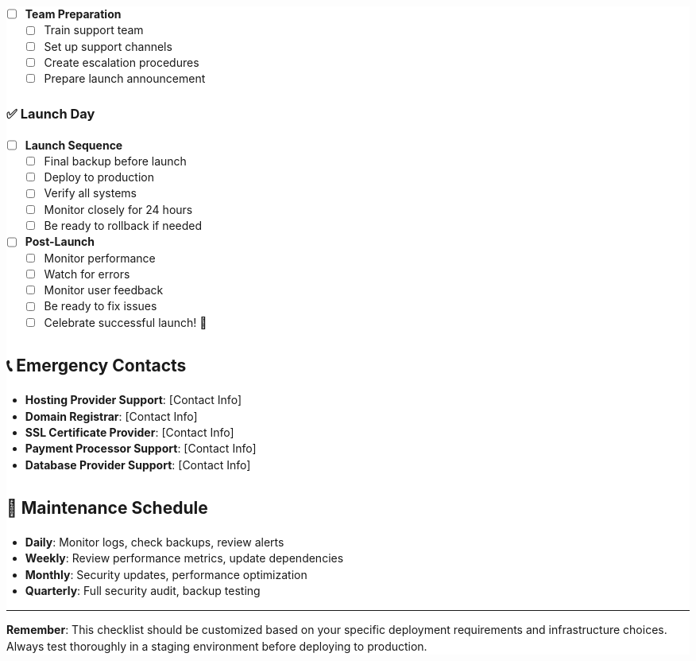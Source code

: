 - [ ] **Team Preparation**
  - [ ] Train support team
  - [ ] Set up support channels
  - [ ] Create escalation procedures
  - [ ] Prepare launch announcement

### ✅ Launch Day
- [ ] **Launch Sequence**
  - [ ] Final backup before launch
  - [ ] Deploy to production
  - [ ] Verify all systems
  - [ ] Monitor closely for 24 hours
  - [ ] Be ready to rollback if needed

- [ ] **Post-Launch**
  - [ ] Monitor performance
  - [ ] Watch for errors
  - [ ] Monitor user feedback
  - [ ] Be ready to fix issues
  - [ ] Celebrate successful launch! 🎉

## 📞 Emergency Contacts

- **Hosting Provider Support**: [Contact Info]
- **Domain Registrar**: [Contact Info]
- **SSL Certificate Provider**: [Contact Info]
- **Payment Processor Support**: [Contact Info]
- **Database Provider Support**: [Contact Info]

## 🔄 Maintenance Schedule

- **Daily**: Monitor logs, check backups, review alerts
- **Weekly**: Review performance metrics, update dependencies
- **Monthly**: Security updates, performance optimization
- **Quarterly**: Full security audit, backup testing

---

**Remember**: This checklist should be customized based on your specific deployment requirements and infrastructure choices. Always test thoroughly in a staging environment before deploying to production. 
